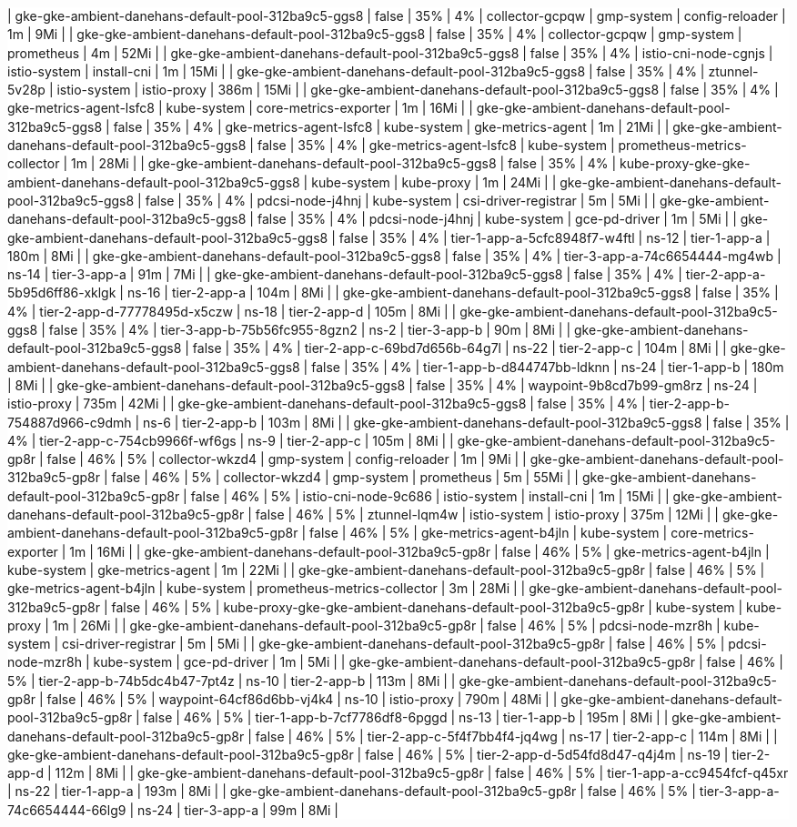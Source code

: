 | gke-gke-ambient-danehans-default-pool-312ba9c5-ggs8 | false | 35% | 4% | collector-gcpqw | gmp-system | config-reloader | 1m | 9Mi |
| gke-gke-ambient-danehans-default-pool-312ba9c5-ggs8 | false | 35% | 4% | collector-gcpqw | gmp-system | prometheus | 4m | 52Mi |
| gke-gke-ambient-danehans-default-pool-312ba9c5-ggs8 | false | 35% | 4% | istio-cni-node-cgnjs | istio-system | install-cni | 1m | 15Mi |
| gke-gke-ambient-danehans-default-pool-312ba9c5-ggs8 | false | 35% | 4% | ztunnel-5v28p | istio-system | istio-proxy | 386m | 15Mi |
| gke-gke-ambient-danehans-default-pool-312ba9c5-ggs8 | false | 35% | 4% | gke-metrics-agent-lsfc8 | kube-system | core-metrics-exporter | 1m | 16Mi |
| gke-gke-ambient-danehans-default-pool-312ba9c5-ggs8 | false | 35% | 4% | gke-metrics-agent-lsfc8 | kube-system | gke-metrics-agent | 1m | 21Mi |
| gke-gke-ambient-danehans-default-pool-312ba9c5-ggs8 | false | 35% | 4% | gke-metrics-agent-lsfc8 | kube-system | prometheus-metrics-collector | 1m | 28Mi |
| gke-gke-ambient-danehans-default-pool-312ba9c5-ggs8 | false | 35% | 4% | kube-proxy-gke-gke-ambient-danehans-default-pool-312ba9c5-ggs8 | kube-system | kube-proxy | 1m | 24Mi |
| gke-gke-ambient-danehans-default-pool-312ba9c5-ggs8 | false | 35% | 4% | pdcsi-node-j4hnj | kube-system | csi-driver-registrar | 5m | 5Mi |
| gke-gke-ambient-danehans-default-pool-312ba9c5-ggs8 | false | 35% | 4% | pdcsi-node-j4hnj | kube-system | gce-pd-driver | 1m | 5Mi |
| gke-gke-ambient-danehans-default-pool-312ba9c5-ggs8 | false | 35% | 4% | tier-1-app-a-5cfc8948f7-w4ftl | ns-12 | tier-1-app-a | 180m | 8Mi |
| gke-gke-ambient-danehans-default-pool-312ba9c5-ggs8 | false | 35% | 4% | tier-3-app-a-74c6654444-mg4wb | ns-14 | tier-3-app-a | 91m | 7Mi |
| gke-gke-ambient-danehans-default-pool-312ba9c5-ggs8 | false | 35% | 4% | tier-2-app-a-5b95d6ff86-xklgk | ns-16 | tier-2-app-a | 104m | 8Mi |
| gke-gke-ambient-danehans-default-pool-312ba9c5-ggs8 | false | 35% | 4% | tier-2-app-d-77778495d-x5czw | ns-18 | tier-2-app-d | 105m | 8Mi |
| gke-gke-ambient-danehans-default-pool-312ba9c5-ggs8 | false | 35% | 4% | tier-3-app-b-75b56fc955-8gzn2 | ns-2 | tier-3-app-b | 90m | 8Mi |
| gke-gke-ambient-danehans-default-pool-312ba9c5-ggs8 | false | 35% | 4% | tier-2-app-c-69bd7d656b-64g7l | ns-22 | tier-2-app-c | 104m | 8Mi |
| gke-gke-ambient-danehans-default-pool-312ba9c5-ggs8 | false | 35% | 4% | tier-1-app-b-d844747bb-ldknn | ns-24 | tier-1-app-b | 180m | 8Mi |
| gke-gke-ambient-danehans-default-pool-312ba9c5-ggs8 | false | 35% | 4% | waypoint-9b8cd7b99-gm8rz | ns-24 | istio-proxy | 735m | 42Mi |
| gke-gke-ambient-danehans-default-pool-312ba9c5-ggs8 | false | 35% | 4% | tier-2-app-b-754887d966-c9dmh | ns-6 | tier-2-app-b | 103m | 8Mi |
| gke-gke-ambient-danehans-default-pool-312ba9c5-ggs8 | false | 35% | 4% | tier-2-app-c-754cb9966f-wf6gs | ns-9 | tier-2-app-c | 105m | 8Mi |
| gke-gke-ambient-danehans-default-pool-312ba9c5-gp8r | false | 46% | 5% | collector-wkzd4 | gmp-system | config-reloader | 1m | 9Mi |
| gke-gke-ambient-danehans-default-pool-312ba9c5-gp8r | false | 46% | 5% | collector-wkzd4 | gmp-system | prometheus | 5m | 55Mi |
| gke-gke-ambient-danehans-default-pool-312ba9c5-gp8r | false | 46% | 5% | istio-cni-node-9c686 | istio-system | install-cni | 1m | 15Mi |
| gke-gke-ambient-danehans-default-pool-312ba9c5-gp8r | false | 46% | 5% | ztunnel-lqm4w | istio-system | istio-proxy | 375m | 12Mi |
| gke-gke-ambient-danehans-default-pool-312ba9c5-gp8r | false | 46% | 5% | gke-metrics-agent-b4jln | kube-system | core-metrics-exporter | 1m | 16Mi |
| gke-gke-ambient-danehans-default-pool-312ba9c5-gp8r | false | 46% | 5% | gke-metrics-agent-b4jln | kube-system | gke-metrics-agent | 1m | 22Mi |
| gke-gke-ambient-danehans-default-pool-312ba9c5-gp8r | false | 46% | 5% | gke-metrics-agent-b4jln | kube-system | prometheus-metrics-collector | 3m | 28Mi |
| gke-gke-ambient-danehans-default-pool-312ba9c5-gp8r | false | 46% | 5% | kube-proxy-gke-gke-ambient-danehans-default-pool-312ba9c5-gp8r | kube-system | kube-proxy | 1m | 26Mi |
| gke-gke-ambient-danehans-default-pool-312ba9c5-gp8r | false | 46% | 5% | pdcsi-node-mzr8h | kube-system | csi-driver-registrar | 5m | 5Mi |
| gke-gke-ambient-danehans-default-pool-312ba9c5-gp8r | false | 46% | 5% | pdcsi-node-mzr8h | kube-system | gce-pd-driver | 1m | 5Mi |
| gke-gke-ambient-danehans-default-pool-312ba9c5-gp8r | false | 46% | 5% | tier-2-app-b-74b5dc4b47-7pt4z | ns-10 | tier-2-app-b | 113m | 8Mi |
| gke-gke-ambient-danehans-default-pool-312ba9c5-gp8r | false | 46% | 5% | waypoint-64cf86d6bb-vj4k4 | ns-10 | istio-proxy | 790m | 48Mi |
| gke-gke-ambient-danehans-default-pool-312ba9c5-gp8r | false | 46% | 5% | tier-1-app-b-7cf7786df8-6pggd | ns-13 | tier-1-app-b | 195m | 8Mi |
| gke-gke-ambient-danehans-default-pool-312ba9c5-gp8r | false | 46% | 5% | tier-2-app-c-5f4f7bb4f4-jq4wg | ns-17 | tier-2-app-c | 114m | 8Mi |
| gke-gke-ambient-danehans-default-pool-312ba9c5-gp8r | false | 46% | 5% | tier-2-app-d-5d54fd8d47-q4j4m | ns-19 | tier-2-app-d | 112m | 8Mi |
| gke-gke-ambient-danehans-default-pool-312ba9c5-gp8r | false | 46% | 5% | tier-1-app-a-cc9454fcf-q45xr | ns-22 | tier-1-app-a | 193m | 8Mi |
| gke-gke-ambient-danehans-default-pool-312ba9c5-gp8r | false | 46% | 5% | tier-3-app-a-74c6654444-66lg9 | ns-24 | tier-3-app-a | 99m | 8Mi |
